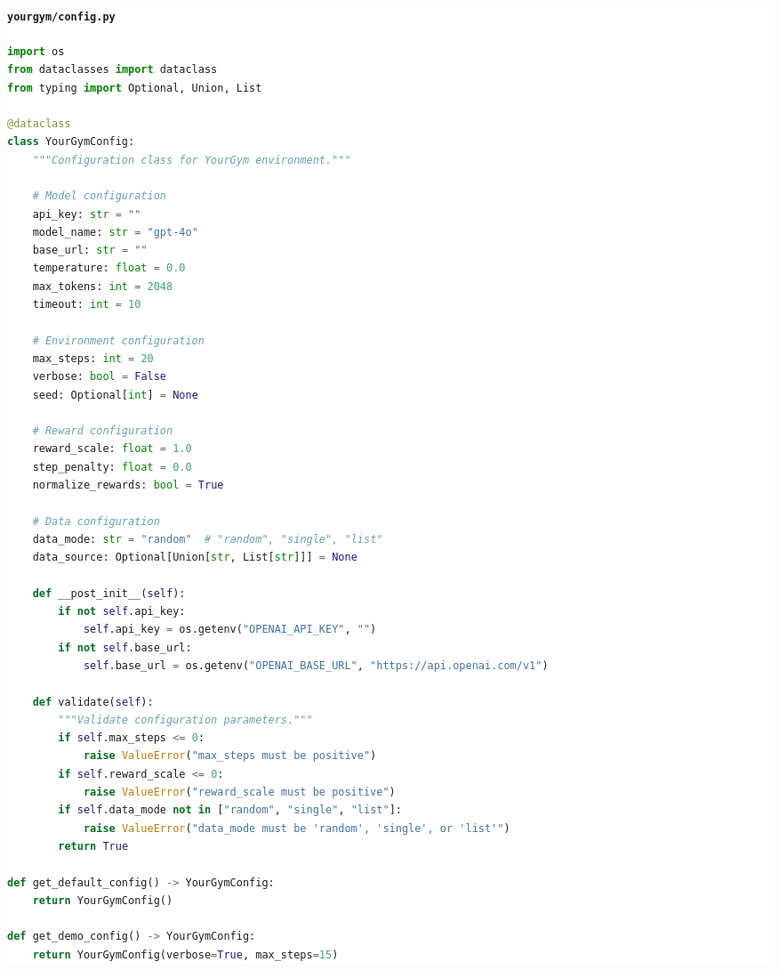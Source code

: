 #### `yourgym/config.py`
```python
import os
from dataclasses import dataclass
from typing import Optional, Union, List

@dataclass
class YourGymConfig:
    """Configuration class for YourGym environment."""
    
    # Model configuration
    api_key: str = ""
    model_name: str = "gpt-4o"
    base_url: str = ""
    temperature: float = 0.0
    max_tokens: int = 2048
    timeout: int = 10
    
    # Environment configuration
    max_steps: int = 20
    verbose: bool = False
    seed: Optional[int] = None
    
    # Reward configuration
    reward_scale: float = 1.0
    step_penalty: float = 0.0
    normalize_rewards: bool = True
    
    # Data configuration
    data_mode: str = "random"  # "random", "single", "list"
    data_source: Optional[Union[str, List[str]]] = None
    
    def __post_init__(self):
        if not self.api_key:
            self.api_key = os.getenv("OPENAI_API_KEY", "")
        if not self.base_url:
            self.base_url = os.getenv("OPENAI_BASE_URL", "https://api.openai.com/v1")
    
    def validate(self):
        """Validate configuration parameters."""
        if self.max_steps <= 0:
            raise ValueError("max_steps must be positive")
        if self.reward_scale <= 0:
            raise ValueError("reward_scale must be positive")
        if self.data_mode not in ["random", "single", "list"]:
            raise ValueError("data_mode must be 'random', 'single', or 'list'")
        return True

def get_default_config() -> YourGymConfig:
    return YourGymConfig()

def get_demo_config() -> YourGymConfig:
    return YourGymConfig(verbose=True, max_steps=15)
```
